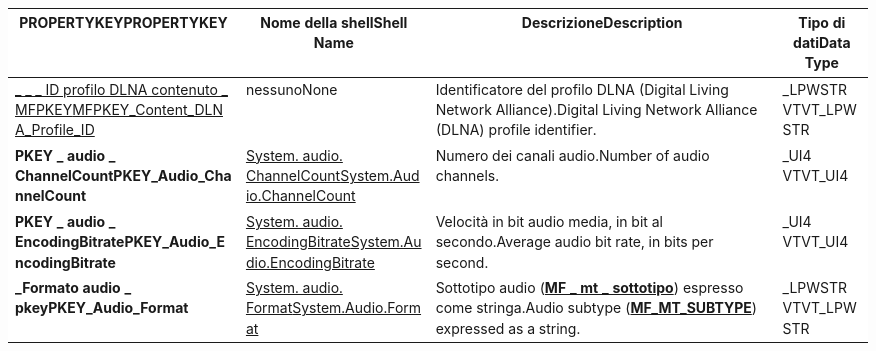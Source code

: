 

| <span data-ttu-id="051e1-116">PROPERTYKEY</span><span class="sxs-lookup"><span data-stu-id="051e1-116">PROPERTYKEY</span></span>                                                              | <span data-ttu-id="051e1-117">Nome della shell</span><span class="sxs-lookup"><span data-stu-id="051e1-117">Shell Name</span></span>                                                                                    | <span data-ttu-id="051e1-118">Descrizione</span><span class="sxs-lookup"><span data-stu-id="051e1-118">Description</span></span>                                                                                                                                                                                               | <span data-ttu-id="051e1-119">Tipo di dati</span><span class="sxs-lookup"><span data-stu-id="051e1-119">Data Type</span></span>    |
|--------------------------------------------------------------------------|-----------------------------------------------------------------------------------------------|-----------------------------------------------------------------------------------------------------------------------------------------------------------------------------------------------------------|--------------|
| [<span data-ttu-id="051e1-120">\_ \_ \_ ID profilo DLNA contenuto \_ MFPKEY</span><span class="sxs-lookup"><span data-stu-id="051e1-120">MFPKEY\_Content\_DLNA\_Profile\_ID</span></span>](mfpkey-content-dlna-profile-id.md) | <span data-ttu-id="051e1-121">nessuno</span><span class="sxs-lookup"><span data-stu-id="051e1-121">None</span></span>                                                                                          | <span data-ttu-id="051e1-122">Identificatore del profilo DLNA (Digital Living Network Alliance).</span><span class="sxs-lookup"><span data-stu-id="051e1-122">Digital Living Network Alliance (DLNA) profile identifier.</span></span>                                                                                                                                                | <span data-ttu-id="051e1-123">\_LPWSTR VT</span><span class="sxs-lookup"><span data-stu-id="051e1-123">VT\_LPWSTR</span></span>   |
| <span data-ttu-id="051e1-124">**PKEY \_ audio \_ ChannelCount**</span><span class="sxs-lookup"><span data-stu-id="051e1-124">**PKEY\_Audio\_ChannelCount**</span></span>                                            | [<span data-ttu-id="051e1-125">System. audio. ChannelCount</span><span class="sxs-lookup"><span data-stu-id="051e1-125">System.Audio.ChannelCount</span></span>](../properties/props-system-audio-channelcount.md)                       | <span data-ttu-id="051e1-126">Numero dei canali audio.</span><span class="sxs-lookup"><span data-stu-id="051e1-126">Number of audio channels.</span></span>                                                                                                                                                                                 | <span data-ttu-id="051e1-127">\_UI4 VT</span><span class="sxs-lookup"><span data-stu-id="051e1-127">VT\_UI4</span></span>      |
| <span data-ttu-id="051e1-128">**PKEY \_ audio \_ EncodingBitrate**</span><span class="sxs-lookup"><span data-stu-id="051e1-128">**PKEY\_Audio\_EncodingBitrate**</span></span>                                         | [<span data-ttu-id="051e1-129">System. audio. EncodingBitrate</span><span class="sxs-lookup"><span data-stu-id="051e1-129">System.Audio.EncodingBitrate</span></span>](../properties/props-system-audio-encodingbitrate.md)                 | <span data-ttu-id="051e1-130">Velocità in bit audio media, in bit al secondo.</span><span class="sxs-lookup"><span data-stu-id="051e1-130">Average audio bit rate, in bits per second.</span></span>                                                                                                                                                               | <span data-ttu-id="051e1-131">\_UI4 VT</span><span class="sxs-lookup"><span data-stu-id="051e1-131">VT\_UI4</span></span>      |
| <span data-ttu-id="051e1-132">**\_Formato audio \_ pkey**</span><span class="sxs-lookup"><span data-stu-id="051e1-132">**PKEY\_Audio\_Format**</span></span>                                                  | [<span data-ttu-id="051e1-133">System. audio. Format</span><span class="sxs-lookup"><span data-stu-id="051e1-133">System.Audio.Format</span></span>](../properties/props-system-audio-format.md)                                   | <span data-ttu-id="051e1-134">Sottotipo audio ([**MF \_ mt \_ sottotipo**](mf-mt-subtype-attribute.md)) espresso come stringa.</span><span class="sxs-lookup"><span data-stu-id="051e1-134">Audio subtype ([**MF\_MT\_SUBTYPE**](mf-mt-subtype-attribute.md)) expressed as a string.</span></span>                                                                                                                 | <span data-ttu-id="051e1-135">\_LPWSTR VT</span><span class="sxs-lookup"><span data-stu-id="051e1-135">VT\_LPWSTR</span></span>   |